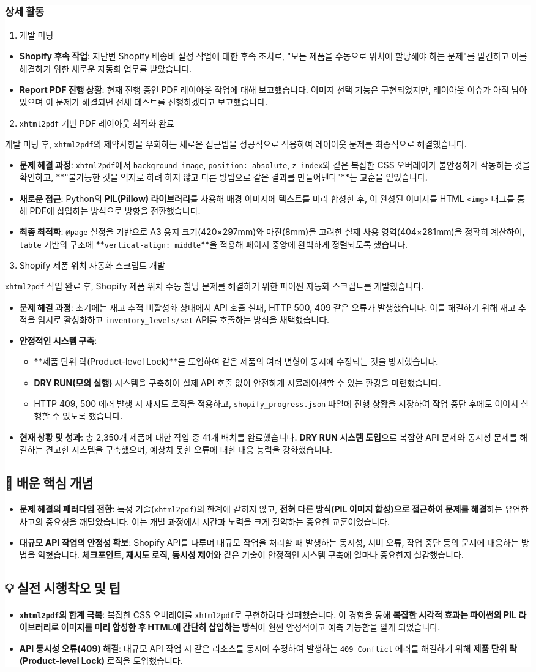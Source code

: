 ### 상세 활동

1. 개발 미팅

-   **Shopify 후속 작업**: 지난번 Shopify 배송비 설정 작업에 대한 후속 조치로, "모든 제품을 수동으로 위치에 할당해야 하는 문제"를 발견하고 이를 해결하기 위한 새로운 자동화 업무를 받았습니다.
    
-   **Report PDF 진행 상황**: 현재 진행 중인 PDF 레이아웃 작업에 대해 보고했습니다. 이미지 선택 기능은 구현되었지만, 레이아웃 이슈가 아직 남아있으며 이 문제가 해결되면 전체 테스트를 진행하겠다고 보고했습니다.
    

2. `xhtml2pdf` 기반 PDF 레이아웃 최적화 완료

개발 미팅 후, `xhtml2pdf`의 제약사항을 우회하는 새로운 접근법을 성공적으로 적용하여 레이아웃 문제를 최종적으로 해결했습니다.

-   **문제 해결 과정**: `xhtml2pdf`에서 `background-image`, `position: absolute`, `z-index`와 같은 복잡한 CSS 오버레이가 불안정하게 작동하는 것을 확인하고, **"불가능한 것을 억지로 하려 하지 않고 다른 방법으로 같은 결과를 만들어낸다"**는 교훈을 얻었습니다.
    
-   **새로운 접근**: Python의 **PIL(Pillow) 라이브러리**를 사용해 배경 이미지에 텍스트를 미리 합성한 후, 이 완성된 이미지를 HTML `<img>` 태그를 통해 PDF에 삽입하는 방식으로 방향을 전환했습니다.
    
-   **최종 최적화**: `@page` 설정을 기반으로 A3 용지 크기(420×297mm)와 마진(8mm)을 고려한 실제 사용 영역(404×281mm)을 정확히 계산하여, `table` 기반의 구조에 **`vertical-align: middle`**을 적용해 페이지 중앙에 완벽하게 정렬되도록 했습니다.
    

3. Shopify 제품 위치 자동화 스크립트 개발

`xhtml2pdf` 작업 완료 후, Shopify 제품 위치 수동 할당 문제를 해결하기 위한 파이썬 자동화 스크립트를 개발했습니다.

-   **문제 해결 과정**: 초기에는 재고 추적 비활성화 상태에서 API 호출 실패, HTTP 500, 409 같은 오류가 발생했습니다. 이를 해결하기 위해 재고 추적을 임시로 활성화하고 `inventory_levels/set` API를 호출하는 방식을 채택했습니다.
    
-   **안정적인 시스템 구축**:
    
    -   **제품 단위 락(Product-level Lock)**을 도입하여 같은 제품의 여러 변형이 동시에 수정되는 것을 방지했습니다.
        
    -   **DRY RUN(모의 실행)** 시스템을 구축하여 실제 API 호출 없이 안전하게 시뮬레이션할 수 있는 환경을 마련했습니다.
        
    -   HTTP 409, 500 에러 발생 시 재시도 로직을 적용하고, `shopify_progress.json` 파일에 진행 상황을 저장하여 작업 중단 후에도 이어서 실행할 수 있도록 했습니다.
        
-   **현재 상황 및 성과**: 총 2,350개 제품에 대한 작업 중 41개 배치를 완료했습니다. **DRY RUN 시스템 도입**으로 복잡한 API 문제와 동시성 문제를 해결하는 견고한 시스템을 구축했으며, 예상치 못한 오류에 대한 대응 능력을 강화했습니다.

## 🧠 배운 핵심 개념

-   **문제 해결의 패러다임 전환**: 특정 기술(`xhtml2pdf`)의 한계에 갇히지 않고, **전혀 다른 방식(PIL 이미지 합성)으로 접근하여 문제를 해결**하는 유연한 사고의 중요성을 깨달았습니다. 이는 개발 과정에서 시간과 노력을 크게 절약하는 중요한 교훈이었습니다.
    
-   **대규모 API 작업의 안정성 확보**: Shopify API를 다루며 대규모 작업을 처리할 때 발생하는 동시성, 서버 오류, 작업 중단 등의 문제에 대응하는 방법을 익혔습니다. **체크포인트, 재시도 로직, 동시성 제어**와 같은 기술이 안정적인 시스템 구축에 얼마나 중요한지 실감했습니다.

## 💡 실전 시행착오 및 팁

-   **`xhtml2pdf`의 한계 극복**: 복잡한 CSS 오버레이를 `xhtml2pdf`로 구현하려다 실패했습니다. 이 경험을 통해 **복잡한 시각적 효과는 파이썬의 PIL 라이브러리로 이미지를 미리 합성한 후 HTML에 간단히 삽입하는 방식**이 훨씬 안정적이고 예측 가능함을 알게 되었습니다.
    
-   **API 동시성 오류(409) 해결**: 대규모 API 작업 시 같은 리소스를 동시에 수정하여 발생하는 `409 Conflict` 에러를 해결하기 위해 **제품 단위 락(Product-level Lock)** 로직을 도입했습니다.
    